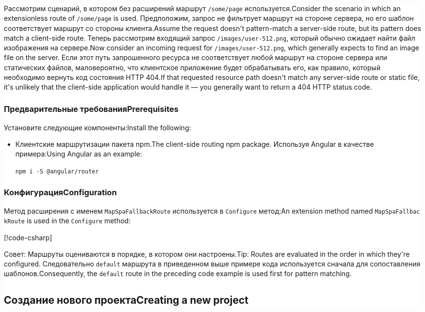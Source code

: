 <span data-ttu-id="0f430-200">Рассмотрим сценарий, в котором без расширений маршрут `/some/page` используется.</span><span class="sxs-lookup"><span data-stu-id="0f430-200">Consider the scenario in which an extensionless route of `/some/page` is used.</span></span> <span data-ttu-id="0f430-201">Предположим, запрос не фильтрует маршрут на стороне сервера, но его шаблон соответствует маршрут со стороны клиента.</span><span class="sxs-lookup"><span data-stu-id="0f430-201">Assume the request doesn't pattern-match a server-side route, but its pattern does match a client-side route.</span></span> <span data-ttu-id="0f430-202">Теперь рассмотрим входящий запрос `/images/user-512.png`, который обычно ожидает найти файл изображения на сервере.</span><span class="sxs-lookup"><span data-stu-id="0f430-202">Now consider an incoming request for `/images/user-512.png`, which generally expects to find an image file on the server.</span></span> <span data-ttu-id="0f430-203">Если этот путь запрошенного ресурса не соответствует любой маршрут на стороне сервера или статических файлов, маловероятно, что клиентское приложение будет обрабатывать его, как правило, который необходимо вернуть код состояния HTTP 404.</span><span class="sxs-lookup"><span data-stu-id="0f430-203">If that requested resource path doesn't match any server-side route or static file, it's unlikely that the client-side application would handle it — you generally want to return a 404 HTTP status code.</span></span>

### <a name="prerequisites"></a><span data-ttu-id="0f430-204">Предварительные требования</span><span class="sxs-lookup"><span data-stu-id="0f430-204">Prerequisites</span></span>

<span data-ttu-id="0f430-205">Установите следующие компоненты:</span><span class="sxs-lookup"><span data-stu-id="0f430-205">Install the following:</span></span>

* <span data-ttu-id="0f430-206">Клиентские маршрутизации пакета npm.</span><span class="sxs-lookup"><span data-stu-id="0f430-206">The client-side routing npm package.</span></span> <span data-ttu-id="0f430-207">Используя Angular в качестве примера:</span><span class="sxs-lookup"><span data-stu-id="0f430-207">Using Angular as an example:</span></span>

    ```console
    npm i -S @angular/router
    ```

### <a name="configuration"></a><span data-ttu-id="0f430-208">Конфигурация</span><span class="sxs-lookup"><span data-stu-id="0f430-208">Configuration</span></span>

<span data-ttu-id="0f430-209">Метод расширения с именем `MapSpaFallbackRoute` используется в `Configure` метод:</span><span class="sxs-lookup"><span data-stu-id="0f430-209">An extension method named `MapSpaFallbackRoute` is used in the `Configure` method:</span></span>

[!code-csharp[](../client-side/spa-services/sample/SpaServicesSampleApp/Startup.cs?name=mvc-routing-table&highlight=7-9)]

<span data-ttu-id="0f430-210">Совет: Маршруты оцениваются в порядке, в котором они настроены.</span><span class="sxs-lookup"><span data-stu-id="0f430-210">Tip: Routes are evaluated in the order in which they're configured.</span></span> <span data-ttu-id="0f430-211">Следовательно `default` маршрута в приведенном выше примере кода используется сначала для сопоставления шаблонов.</span><span class="sxs-lookup"><span data-stu-id="0f430-211">Consequently, the `default` route in the preceding code example is used first for pattern matching.</span></span>

<a name="new-project-creation"></a>

## <a name="creating-a-new-project"></a><span data-ttu-id="0f430-212">Создание нового проекта</span><span class="sxs-lookup"><span data-stu-id="0f430-212">Creating a new project</span></span>
